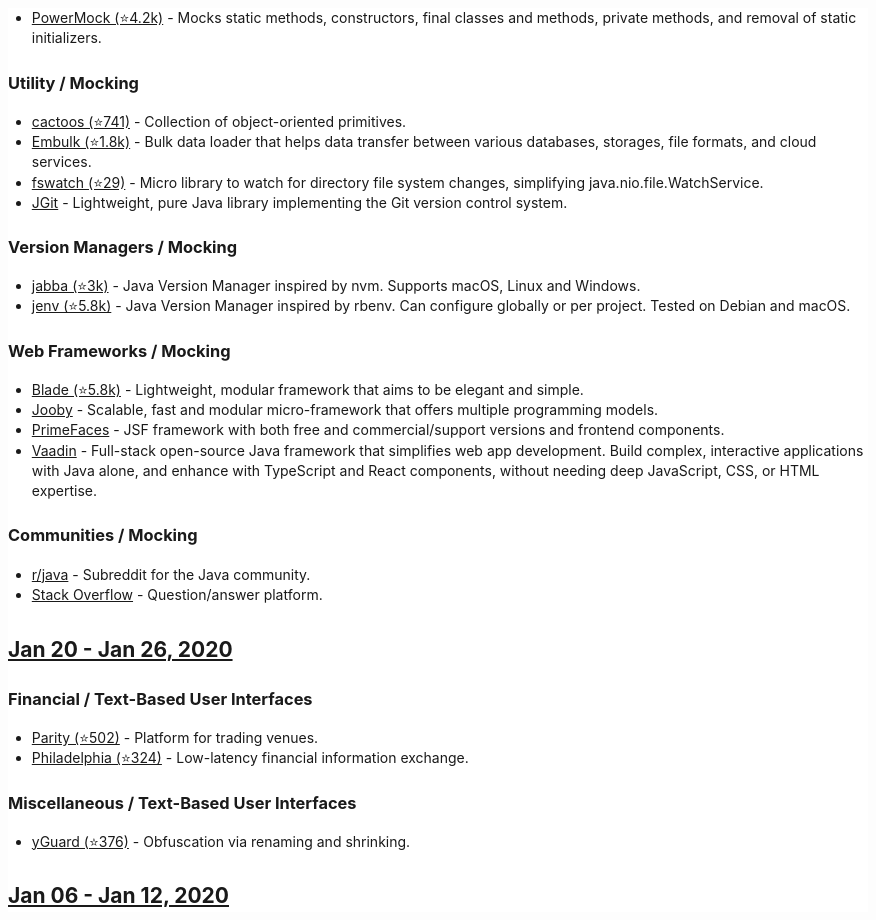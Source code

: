 *   [PowerMock (⭐4.2k)](https://github.com/powermock/powermock) - Mocks static methods, constructors, final classes and methods, private methods, and removal of static initializers.

### Utility / Mocking

*   [cactoos (⭐741)](https://github.com/yegor256/cactoos) - Collection of object-oriented primitives.
*   [Embulk (⭐1.8k)](https://github.com/embulk/embulk) - Bulk data loader that helps data transfer between various databases, storages, file formats, and cloud services.
*   [fswatch (⭐29)](https://github.com/vorburger/ch.vorburger.fswatch) - Micro library to watch for directory file system changes, simplifying java.nio.file.WatchService.
*   [JGit](https://www.eclipse.org/jgit/) - Lightweight, pure Java library implementing the Git version control system.

### Version Managers / Mocking

*   [jabba (⭐3k)](https://github.com/shyiko/jabba) - Java Version Manager inspired by nvm. Supports macOS, Linux and Windows.
*   [jenv (⭐5.8k)](https://github.com/jenv/jenv) - Java Version Manager inspired by rbenv. Can configure globally or per project. Tested on Debian and macOS.

### Web Frameworks / Mocking

*   [Blade (⭐5.8k)](https://github.com/lets-blade/blade) - Lightweight, modular framework that aims to be elegant and simple.
*   [Jooby](http://www.jooby.org) - Scalable, fast and modular micro-framework that offers multiple programming models.
*   [PrimeFaces](https://www.primefaces.org) - JSF framework with both free and commercial/support versions and frontend components.
*   [Vaadin](https://vaadin.com) - Full-stack open-source Java framework that simplifies web app development. Build complex, interactive applications with Java alone, and enhance with TypeScript and React components, without needing deep JavaScript, CSS, or HTML expertise.

### Communities / Mocking

*   [r/java](https://www.reddit.com/r/java/) - Subreddit for the Java community.
*   [Stack Overflow](https://stackoverflow.com/questions/tagged/java) - Question/answer platform.

## [Jan 20 - Jan 26, 2020](/content/2020/3/README.md)

### Financial / Text-Based User Interfaces

*   [Parity (⭐502)](https://github.com/paritytrading/parity) - Platform for trading venues.
*   [Philadelphia (⭐324)](https://github.com/paritytrading/philadelphia) - Low-latency financial information exchange.

### Miscellaneous / Text-Based User Interfaces

*   [yGuard (⭐376)](https://github.com/yWorks/yGuard) - Obfuscation via renaming and shrinking.

## [Jan 06 - Jan 12, 2020](/content/2020/1/README.md)
